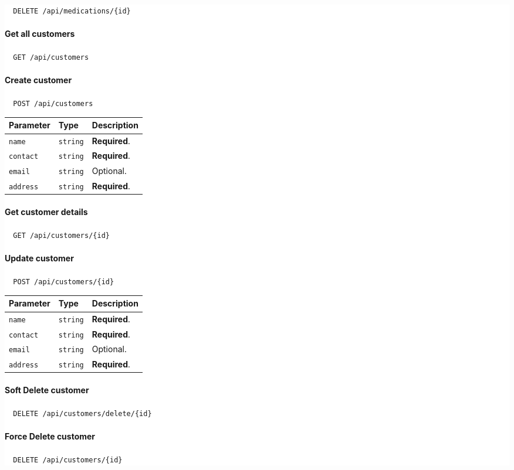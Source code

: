 ```http
  DELETE /api/medications/{id}
```

#### Get all customers

```http
  GET /api/customers
```

#### Create customer

```http
  POST /api/customers
```

| Parameter | Type     | Description   |
| :-------- | :------- | :------------ |
| `name`    | `string` | **Required**. |
| `contact` | `string` | **Required**. |
| `email`   | `string` | Optional.     |
| `address` | `string` | **Required**. |

#### Get customer details

```http
  GET /api/customers/{id}
```

#### Update customer

```http
  POST /api/customers/{id}
```

| Parameter | Type     | Description   |
| :-------- | :------- | :------------ |
| `name`    | `string` | **Required**. |
| `contact` | `string` | **Required**. |
| `email`   | `string` | Optional.     |
| `address` | `string` | **Required**. |

#### Soft Delete customer

```http
  DELETE /api/customers/delete/{id}
```

#### Force Delete customer

```http
  DELETE /api/customers/{id}
```

